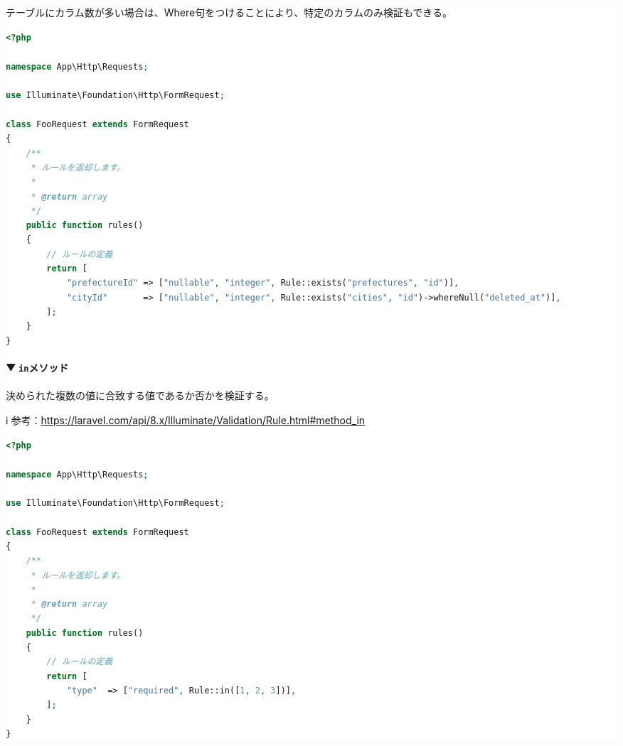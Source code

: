 テーブルにカラム数が多い場合は、Where句をつけることにより、特定のカラムのみ検証もできる。

```php
<?php

namespace App\Http\Requests;

use Illuminate\Foundation\Http\FormRequest;

class FooRequest extends FormRequest
{
    /**
     * ルールを返却します。
     *
     * @return array
     */
    public function rules()
    {
        // ルールの定義
        return [
            "prefectureId" => ["nullable", "integer", Rule::exists("prefectures", "id")],
            "cityId"       => ["nullable", "integer", Rule::exists("cities", "id")->whereNull("deleted_at")],
        ];
    }
}
```

#### ▼ ```in```メソッド

決められた複数の値に合致する値であるか否かを検証する。

ℹ️ 参考：https://laravel.com/api/8.x/Illuminate/Validation/Rule.html#method_in

```php
<?php

namespace App\Http\Requests;

use Illuminate\Foundation\Http\FormRequest;

class FooRequest extends FormRequest
{
    /**
     * ルールを返却します。
     *
     * @return array
     */
    public function rules()
    {
        // ルールの定義
        return [
            "type"  => ["required", Rule::in([1, 2, 3])],
        ];
    }
}
```
